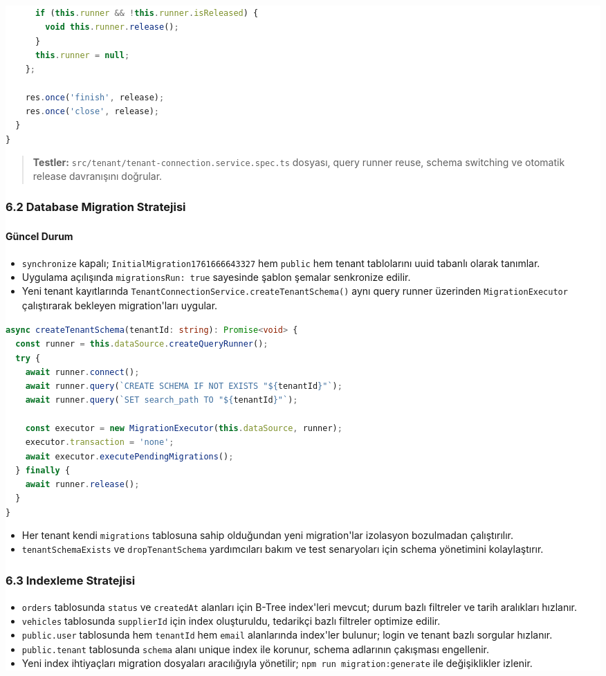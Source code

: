 ```typescript
      if (this.runner && !this.runner.isReleased) {
        void this.runner.release();
      }
      this.runner = null;
    };

    res.once('finish', release);
    res.once('close', release);
  }
}
```

> **Testler:** `src/tenant/tenant-connection.service.spec.ts` dosyası, query runner reuse, schema switching ve otomatik release davranışını doğrular.


### 6.2 Database Migration Stratejisi

#### Güncel Durum
- `synchronize` kapalı; `InitialMigration1761666643327` hem `public` hem tenant tablolarını uuid tabanlı olarak tanımlar.
- Uygulama açılışında `migrationsRun: true` sayesinde şablon şemalar senkronize edilir.
- Yeni tenant kayıtlarında `TenantConnectionService.createTenantSchema()` aynı query runner üzerinden `MigrationExecutor` çalıştırarak bekleyen migration'ları uygular.

```typescript
async createTenantSchema(tenantId: string): Promise<void> {
  const runner = this.dataSource.createQueryRunner();
  try {
    await runner.connect();
    await runner.query(`CREATE SCHEMA IF NOT EXISTS "${tenantId}"`);
    await runner.query(`SET search_path TO "${tenantId}"`);

    const executor = new MigrationExecutor(this.dataSource, runner);
    executor.transaction = 'none';
    await executor.executePendingMigrations();
  } finally {
    await runner.release();
  }
}
```

- Her tenant kendi `migrations` tablosuna sahip olduğundan yeni migration'lar izolasyon bozulmadan çalıştırılır.
- `tenantSchemaExists` ve `dropTenantSchema` yardımcıları bakım ve test senaryoları için schema yönetimini kolaylaştırır.


### 6.3 Indexleme Stratejisi

- `orders` tablosunda `status` ve `createdAt` alanları için B-Tree index'leri mevcut; durum bazlı filtreler ve tarih aralıkları hızlanır.
- `vehicles` tablosunda `supplierId` için index oluşturuldu, tedarikçi bazlı filtreler optimize edilir.
- `public.user` tablosunda hem `tenantId` hem `email` alanlarında index'ler bulunur; login ve tenant bazlı sorgular hızlanır.
- `public.tenant` tablosunda `schema` alanı unique index ile korunur, schema adlarının çakışması engellenir.
- Yeni index ihtiyaçları migration dosyaları aracılığıyla yönetilir; `npm run migration:generate` ile değişiklikler izlenir.
